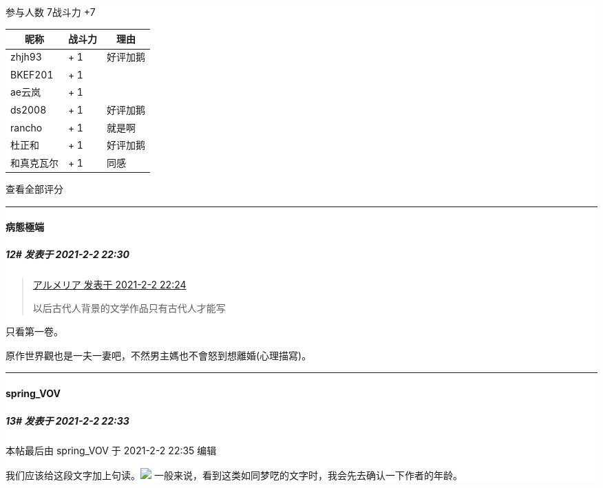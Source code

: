  参与人数 7战斗力 +7

|昵称|战斗力|理由|
|----|---|---|
| zhjh93| + 1|好评加鹅|
| BKEF201| + 1||
| ae云岚| + 1||
| ds2008| + 1|好评加鹅|
| rancho| + 1|就是啊|
| 杜正和| + 1|好评加鹅|
| 和真克瓦尔| + 1|同感|



查看全部评分






*****

####  病態極端  
##### 12#       发表于 2021-2-2 22:30



<blockquote><a href="httphttps://bbs.saraba1st.com/2b/forum.php?mod=redirect&amp;goto=findpost&amp;pid=50221092&amp;ptid=1985989" target="_blank">アルメリア 发表于 2021-2-2 22:24</a>

以后古代人背景的文学作品只有古代人才能写</blockquote>
只看第一卷。

原作世界觀也是一夫一妻吧，不然男主媽也不會怒到想離婚(心理描寫)。







*****

####  spring_VOV  
##### 13#       发表于 2021-2-2 22:33



 本帖最后由 spring_VOV 于 2021-2-2 22:35 编辑 

我们应该给这段文字加上句读。<img src="https://static.saraba1st.com/image/smiley/face2017/001.png" referrerpolicy="no-referrer">
一般来说，看到这类如同梦呓的文字时，我会先去确认一下作者的年龄。





